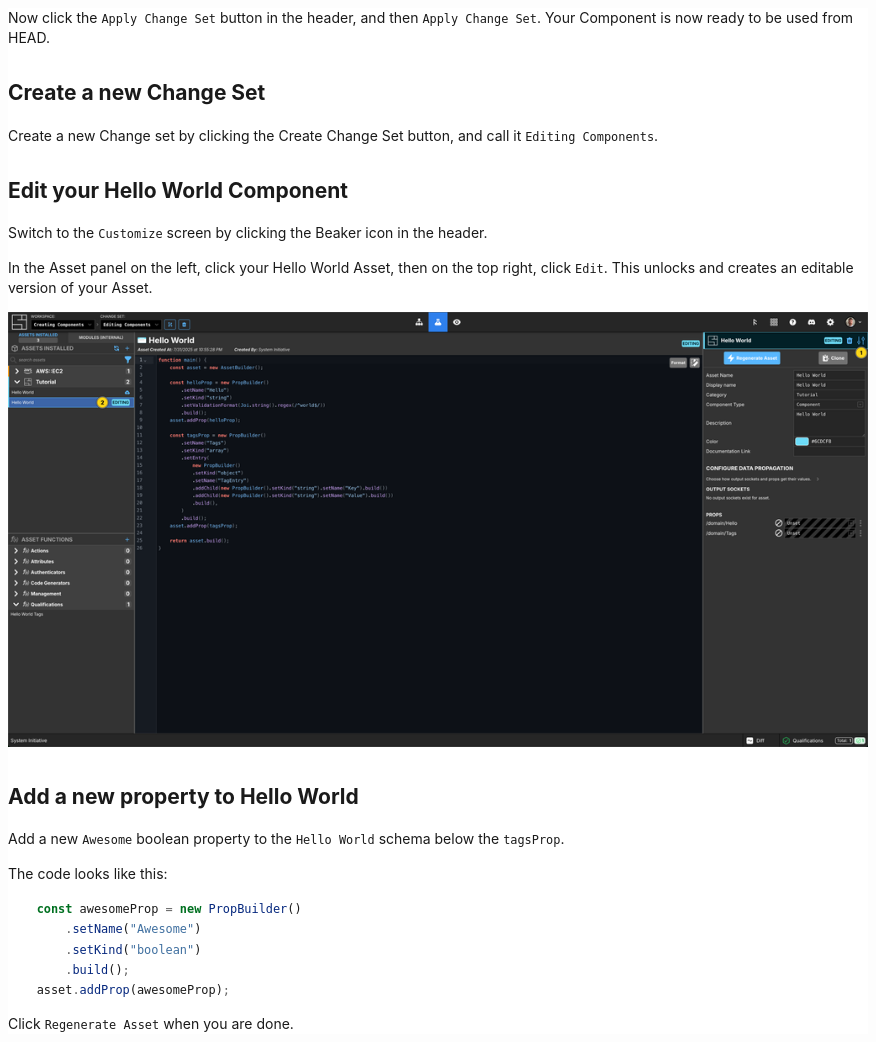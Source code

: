 Now click the `Apply Change Set` button in the header, and then `Apply Change Set`. Your Component is now ready to be used from HEAD.

## Create a new Change Set

Create a new Change set by clicking the Create Change Set button, and call it `Editing Components`.

## Edit your Hello World Component

Switch to the `Customize` screen by clicking the Beaker icon in the header.

In the Asset panel on the left, click your Hello World Asset, then on the top right, click `Edit`. This unlocks and creates an editable version of your Asset.

![Editable Asset](./creating-components/editable-asset.png)

## Add a new property to Hello World

Add a new `Awesome` boolean property to the `Hello World` schema below the `tagsProp`.

The code looks like this:

```typescript
    const awesomeProp = new PropBuilder()
        .setName("Awesome")
        .setKind("boolean")
        .build();
    asset.addProp(awesomeProp);
```

Click `Regenerate Asset` when you are done.
